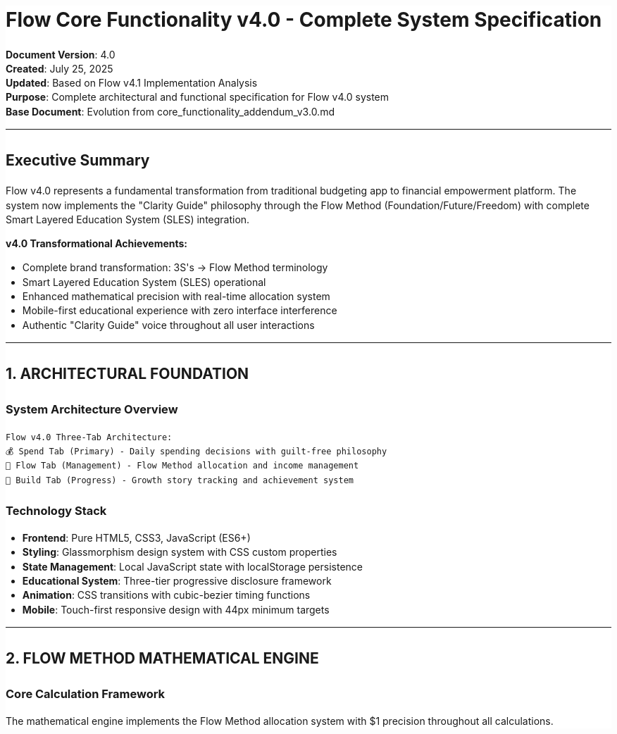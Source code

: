 # Flow Core Functionality v4.0 - Complete System Specification

**Document Version**: 4.0  
**Created**: July 25, 2025  
**Updated**: Based on Flow v4.1 Implementation Analysis  
**Purpose**: Complete architectural and functional specification for Flow v4.0 system  
**Base Document**: Evolution from core_functionality_addendum_v3.0.md

---

## Executive Summary

Flow v4.0 represents a fundamental transformation from traditional budgeting app to financial empowerment platform. The system now implements the "Clarity Guide" philosophy through the Flow Method (Foundation/Future/Freedom) with complete Smart Layered Education System (SLES) integration.

**v4.0 Transformational Achievements:**
- Complete brand transformation: 3S's → Flow Method terminology
- Smart Layered Education System (SLES) operational
- Enhanced mathematical precision with real-time allocation system
- Mobile-first educational experience with zero interface interference
- Authentic "Clarity Guide" voice throughout all user interactions

---

## 1. ARCHITECTURAL FOUNDATION

### System Architecture Overview
```
Flow v4.0 Three-Tab Architecture:
💰 Spend Tab (Primary) - Daily spending decisions with guilt-free philosophy
🌊 Flow Tab (Management) - Flow Method allocation and income management
🌱 Build Tab (Progress) - Growth story tracking and achievement system
```

### Technology Stack
- **Frontend**: Pure HTML5, CSS3, JavaScript (ES6+)
- **Styling**: Glassmorphism design system with CSS custom properties
- **State Management**: Local JavaScript state with localStorage persistence
- **Educational System**: Three-tier progressive disclosure framework
- **Animation**: CSS transitions with cubic-bezier timing functions
- **Mobile**: Touch-first responsive design with 44px minimum targets

---

## 2. FLOW METHOD MATHEMATICAL ENGINE

### Core Calculation Framework
The mathematical engine implements the Flow Method allocation system with $1 precision throughout all calculations.
